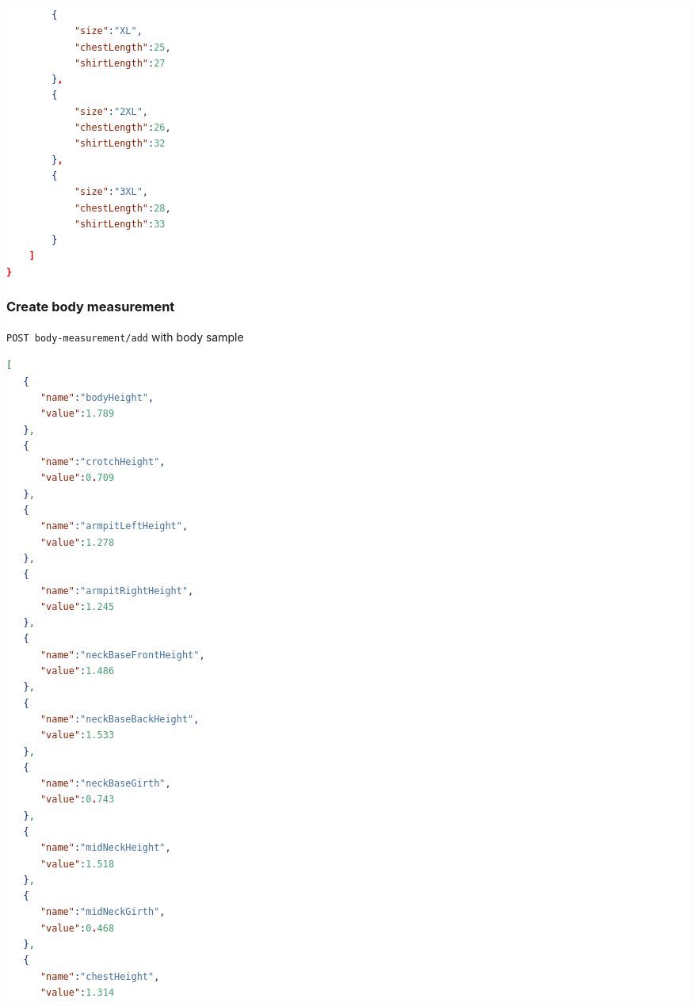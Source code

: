 ```json
        {
            "size":"XL",
            "chestLength":25,
            "shirtLength":27
        },
        {
            "size":"2XL",
            "chestLength":26,
            "shirtLength":32
        },
        {
            "size":"3XL",
            "chestLength":28,
            "shirtLength":33
        }
    ]
}
```

### Create body measurement
`POST body-measurement/add`
with body sample
```json
[
   {
      "name":"bodyHeight",
      "value":1.789
   },
   {
      "name":"crotchHeight",
      "value":0.709
   },
   {
      "name":"armpitLeftHeight",
      "value":1.278
   },
   {
      "name":"armpitRightHeight",
      "value":1.245
   },
   {
      "name":"neckBaseFrontHeight",
      "value":1.486
   },
   {
      "name":"neckBaseBackHeight",
      "value":1.533
   },
   {
      "name":"neckBaseGirth",
      "value":0.743
   },
   {
      "name":"midNeckHeight",
      "value":1.518
   },
   {
      "name":"midNeckGirth",
      "value":0.468
   },
   {
      "name":"chestHeight",
      "value":1.314
```